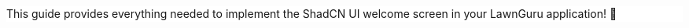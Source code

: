 
This guide provides everything needed to implement the ShadCN UI welcome screen in your LawnGuru application! 🚀
